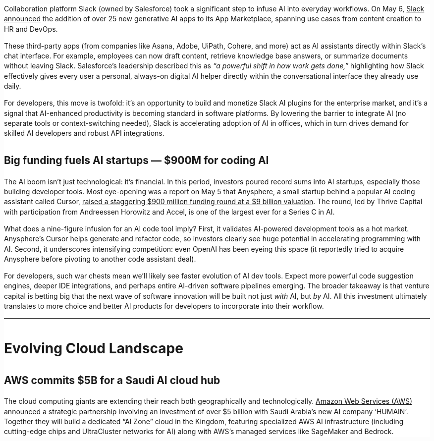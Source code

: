 Collaboration platform Slack (owned by Salesforce) took a significant step to infuse AI into everyday workflows. On May 6, [Slack announced](https://analyticsindiamag.com/ai-news-updates/over-25-new-genai-apps-arrive-on-slack-marketplace/#:~:text=Slack%2C%20the%20workspace%20communication%20platform,AI%20apps%20to%20its%20marketplace) the addition of over 25 new generative AI apps to its App Marketplace, spanning use cases from content creation to HR and DevOps.

These third-party apps (from companies like Asana, Adobe, UiPath, Cohere, and more) act as AI assistants directly within Slack’s chat interface. For example, employees can now draft content, retrieve knowledge base answers, or summarize documents without leaving Slack. Salesforce’s leadership described this as *“a powerful shift in how work gets done,”* highlighting how Slack effectively gives every user a personal, always-on digital AI helper directly within the conversational interface they already use daily.

For developers, this move is twofold: it’s an opportunity to build and monetize Slack AI plugins for the enterprise market, and it’s a signal that AI-enhanced productivity is becoming standard in software platforms. By lowering the barrier to integrate AI (no separate tools or context-switching needed), Slack is accelerating adoption of AI in offices, which in turn drives demand for skilled AI developers and robust API integrations.

## Big funding fuels AI startups — $900M for coding AI

The AI boom isn’t just technological: it’s financial. In this period, investors poured record sums into AI startups, especially those building developer tools. Most eye-opening was a report on May 5 that Anysphere, a small startup behind a popular AI coding assistant called Cursor, [raised a staggering $900 million funding round at a $9 billion valuation](https://news.crunchbase.com/ai/anysphere-ai-coding-cursor-funding-valuation/#:~:text=Anysphere%2C%20which%20sells%20the%20popular,at%20a%20%249%20billion%20valuation). The round, led by Thrive Capital with participation from Andreessen Horowitz and Accel, is one of the largest ever for a Series C in AI.

What does a nine-figure infusion for an AI code tool imply? First, it validates AI-powered development tools as a hot market. Anysphere’s Cursor helps generate and refactor code, so investors clearly see huge potential in accelerating programming with AI. Second, it underscores intensifying competition: even OpenAI has been eyeing this space (it reportedly tried to acquire Anysphere before pivoting to another code assistant deal).

For developers, such war chests mean we’ll likely see faster evolution of AI dev tools. Expect more powerful code suggestion engines, deeper IDE integrations, and perhaps entire AI-driven software pipelines emerging. The broader takeaway is that venture capital is betting big that the next wave of software innovation will be built not just *with* AI, but *by* AI. All this investment ultimately translates to more choice and better AI products for developers to incorporate into their workflow.

---

# Evolving Cloud Landscape

## AWS commits $5B for a Saudi AI cloud hub

The cloud computing giants are extending their reach both geographically and technologically. [Amazon Web Services (AWS) announced](https://www.aboutamazon.com/news/company-news/amazon-aws-humain-ai-investment-in-saudi-arabia#:~:text=Amazon%20Web%20Services%20,Amazon%20Q%20to%20advance%20Saudi) a strategic partnership involving an investment of over $5 billion with Saudi Arabia’s new AI company ‘HUMAIN’. Together they will build a dedicated “AI Zone” cloud in the Kingdom, featuring specialized AWS AI infrastructure (including cutting-edge chips and UltraCluster networks for AI) along with AWS’s managed services like SageMaker and Bedrock.
